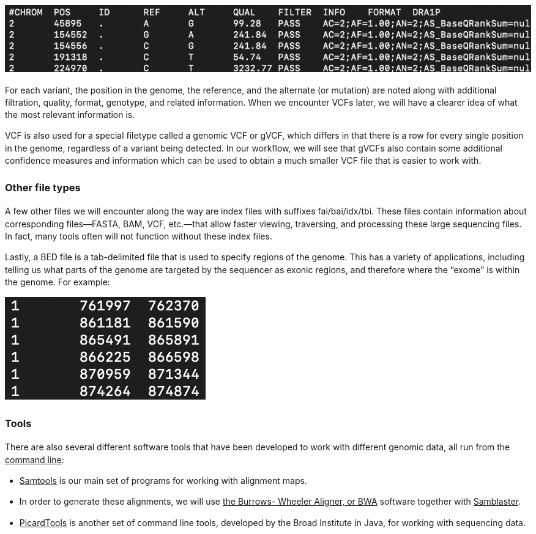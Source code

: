 ![""](media/vcf_screenshot.png "Figure 8. A few lines of the contents of a VCF file. Variants are specified by chromosome, position, reference nucleotide, and alternate allele. For each variant, variant quality, filter details, and numerous additional metrics are also provided in the QUAL, FILTER, INFO, and sample columns.")

For each variant, the position in the genome, the reference, and the alternate (or mutation) are noted along with additional filtration, quality, format, genotype, and related information. When we encounter VCFs later, we will have a clearer idea of what the most relevant information is.

VCF is also used for a special filetype called a genomic VCF or gVCF, which differs in that there is a row for every single position in the genome, regardless of a variant being detected. In our workflow, we will see that gVCFs also contain some additional confidence measures and information which can be used to obtain a much smaller VCF file that is easier to work with.

### Other file types

A few other files we will encounter along the way are index files with suffixes fai/bai/idx/tbi. These files contain information about corresponding files—FASTA, BAM, VCF, etc.—that allow faster viewing, traversing, and processing these large sequencing files. In fact, many tools often will not function without these index files.

Lastly, a BED file is a tab-delimited file that is used to specify regions of the genome. This has a variety of applications, including telling us what parts of the genome are targeted by the sequencer as exonic regions, and therefore where the “exome” is within the genome. For example:

![""](media/bed_screenshot.png "Figure 9. Portion of a BED file, which specifies regions of the genome by chromosome, start position, and end position.")


### Tools

There are also several different software tools that have been developed to work with different genomic data, all run from the [command line](https://digitalrepository.chop.edu/commandline_computingtools/):

- [Samtools](http://www.htslib.org/) is our main set of programs for working with alignment maps.

- In order to generate these alignments, we will use [the Burrows- Wheeler Aligner, or BWA](http://bio-bwa.sourceforge.net/) software together with [Samblaster](https://github.com/GregoryFaust/samblaster).

- [PicardTools](https://broadinstitute.github.io/picard/) is another set of command line tools, developed by the Broad Institute in Java, for working with sequencing data. 

